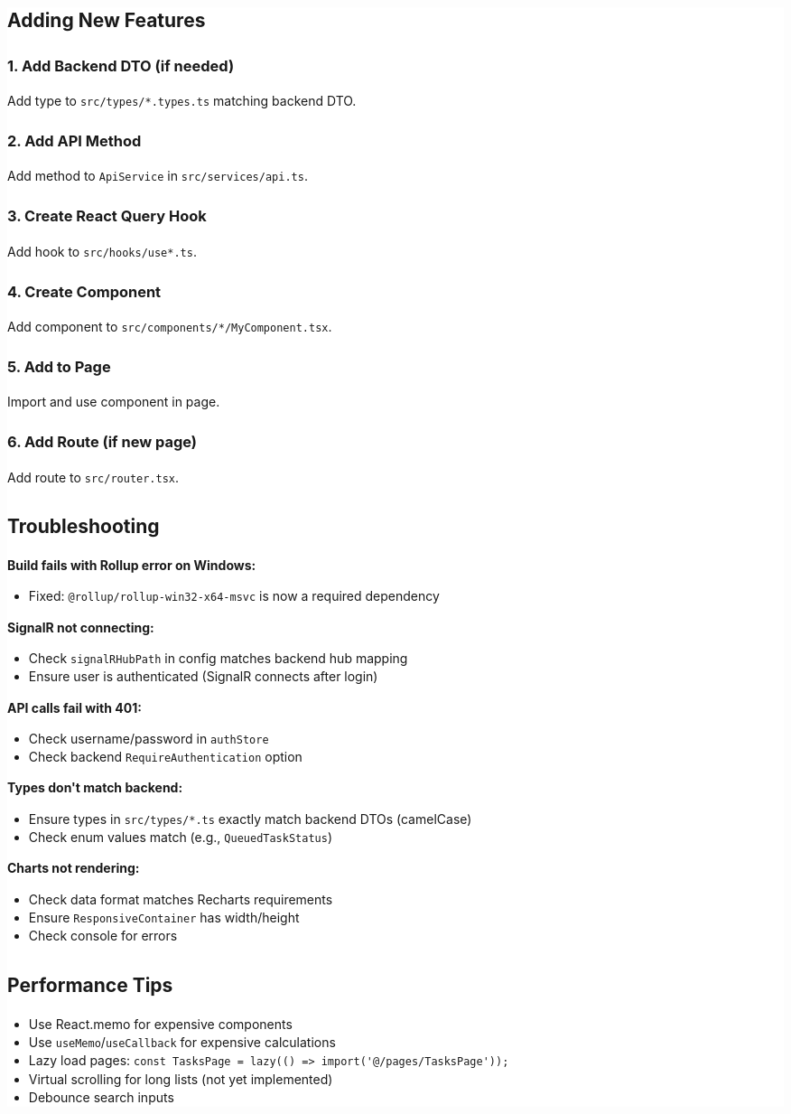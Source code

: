 ## Adding New Features

### 1. Add Backend DTO (if needed)
Add type to `src/types/*.types.ts` matching backend DTO.

### 2. Add API Method
Add method to `ApiService` in `src/services/api.ts`.

### 3. Create React Query Hook
Add hook to `src/hooks/use*.ts`.

### 4. Create Component
Add component to `src/components/*/MyComponent.tsx`.

### 5. Add to Page
Import and use component in page.

### 6. Add Route (if new page)
Add route to `src/router.tsx`.

## Troubleshooting

**Build fails with Rollup error on Windows:**
- Fixed: `@rollup/rollup-win32-x64-msvc` is now a required dependency

**SignalR not connecting:**
- Check `signalRHubPath` in config matches backend hub mapping
- Ensure user is authenticated (SignalR connects after login)

**API calls fail with 401:**
- Check username/password in `authStore`
- Check backend `RequireAuthentication` option

**Types don't match backend:**
- Ensure types in `src/types/*.ts` exactly match backend DTOs (camelCase)
- Check enum values match (e.g., `QueuedTaskStatus`)

**Charts not rendering:**
- Check data format matches Recharts requirements
- Ensure `ResponsiveContainer` has width/height
- Check console for errors

## Performance Tips

- Use React.memo for expensive components
- Use `useMemo`/`useCallback` for expensive calculations
- Lazy load pages: `const TasksPage = lazy(() => import('@/pages/TasksPage'));`
- Virtual scrolling for long lists (not yet implemented)
- Debounce search inputs
